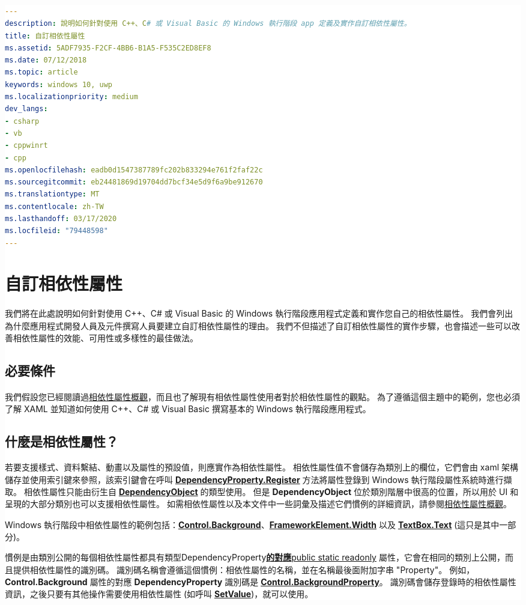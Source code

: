 ```yaml
---
description: 說明如何針對使用 C++、C# 或 Visual Basic 的 Windows 執行階段 app 定義及實作自訂相依性屬性。
title: 自訂相依性屬性
ms.assetid: 5ADF7935-F2CF-4BB6-B1A5-F535C2ED8EF8
ms.date: 07/12/2018
ms.topic: article
keywords: windows 10, uwp
ms.localizationpriority: medium
dev_langs:
- csharp
- vb
- cppwinrt
- cpp
ms.openlocfilehash: eadb0d1547387789fc202b833294e761f2faf22c
ms.sourcegitcommit: eb24481869d19704dd7bcf34e5d9f6a9be912670
ms.translationtype: MT
ms.contentlocale: zh-TW
ms.lasthandoff: 03/17/2020
ms.locfileid: "79448598"
---
```

# <a name="custom-dependency-properties"></a>自訂相依性屬性

我們將在此處說明如何針對使用 C++、C# 或 Visual Basic 的 Windows 執行階段應用程式定義和實作您自己的相依性屬性。 我們會列出為什麼應用程式開發人員及元件撰寫人員要建立自訂相依性屬性的理由。 我們不但描述了自訂相依性屬性的實作步驟，也會描述一些可以改善相依性屬性的效能、可用性或多樣性的最佳做法。

## <a name="prerequisites"></a>必要條件

我們假設您已經閱讀過[相依性屬性概觀](dependency-properties-overview.md)，而且也了解現有相依性屬性使用者對於相依性屬性的觀點。 為了遵循這個主題中的範例，您也必須了解 XAML 並知道如何使用 C++、C# 或 Visual Basic 撰寫基本的 Windows 執行階段應用程式。

## <a name="what-is-a-dependency-property"></a>什麼是相依性屬性？

若要支援樣式、資料繫結、動畫以及屬性的預設值，則應實作為相依性屬性。 相依性屬性值不會儲存為類別上的欄位，它們會由 xaml 架構儲存並使用索引鍵來參照，該索引鍵會在呼叫 [**DependencyProperty.Register**](https://docs.microsoft.com/uwp/api/windows.ui.xaml.dependencyproperty.register) 方法將屬性登錄到 Windows 執行階段屬性系統時進行擷取。   相依性屬性只能由衍生自 [**DependencyObject**](https://docs.microsoft.com/uwp/api/Windows.UI.Xaml.DependencyObject) 的類型使用。 但是 **DependencyObject** 位於類別階層中很高的位置，所以用於 UI 和呈現的大部分類別也可以支援相依性屬性。 如需相依性屬性以及本文件中一些詞彙及描述它們慣例的詳細資訊，請參閱[相依性屬性概觀](dependency-properties-overview.md)。

Windows 執行階段中相依性屬性的範例包括：[**Control.Background**](https://docs.microsoft.com/uwp/api/windows.ui.xaml.controls.control.background)、[**FrameworkElement.Width**](/uwp/api/Windows.UI.Xaml.FrameworkElement.Width) 以及 [**TextBox.Text**](https://docs.microsoft.com/uwp/api/windows.ui.xaml.controls.textbox.text) (這只是其中一部分)。

慣例是由類別公開的每個相依性屬性都具有類型DependencyProperty[**的對應**public static readonly](https://docs.microsoft.com/uwp/api/Windows.UI.Xaml.DependencyProperty) 屬性，它會在相同的類別上公開，而且提供相依性屬性的識別碼。 識別碼名稱會遵循這個慣例：相依性屬性的名稱，並在名稱最後面附加字串 "Property"。 例如，**Control.Background** 屬性的對應 **DependencyProperty** 識別碼是 [**Control.BackgroundProperty**](https://docs.microsoft.com/uwp/api/windows.ui.xaml.controls.control.backgroundproperty)。 識別碼會儲存登錄時的相依性屬性資訊，之後只要有其他操作需要使用相依性屬性 (如呼叫 [**SetValue**](https://docs.microsoft.com/uwp/api/windows.ui.xaml.dependencyobject.setvalue))，就可以使用。
